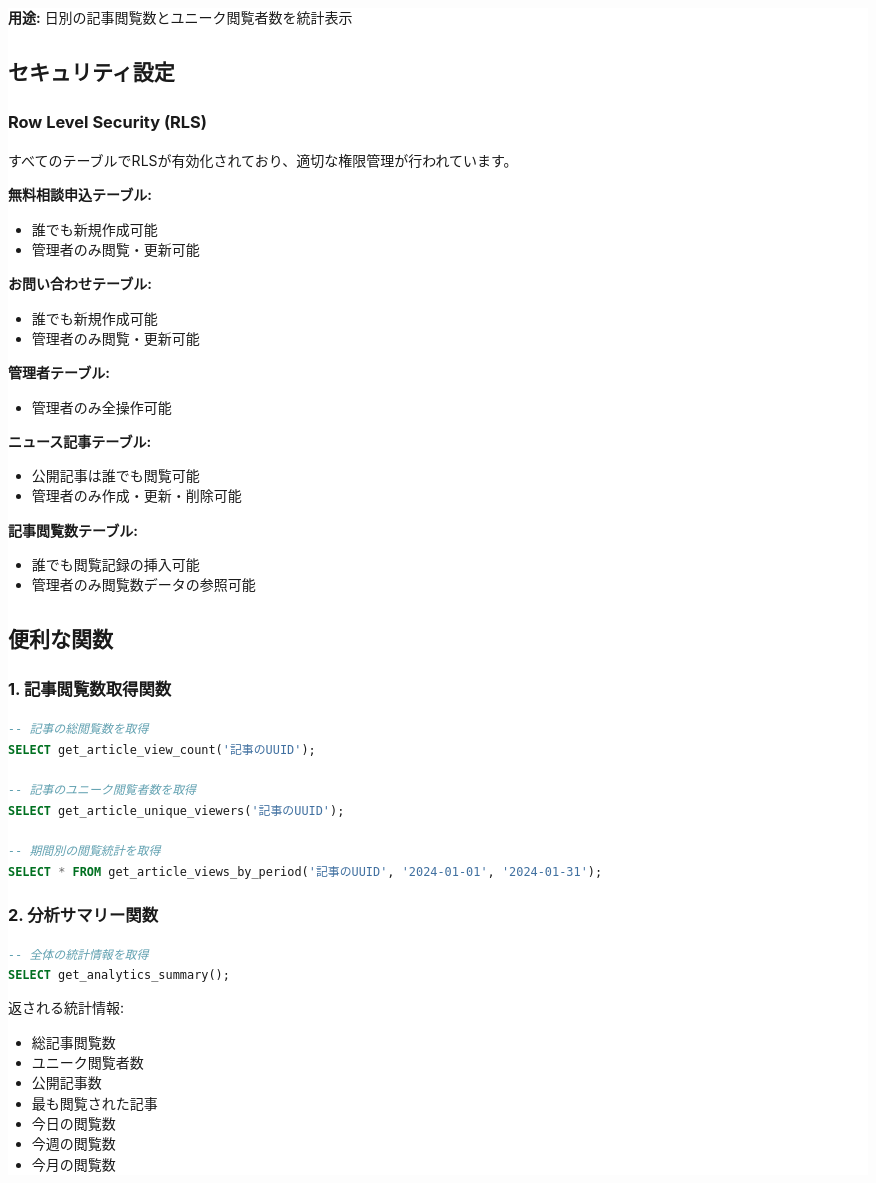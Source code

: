 **用途:** 日別の記事閲覧数とユニーク閲覧者数を統計表示

## セキュリティ設定

### Row Level Security (RLS)
すべてのテーブルでRLSが有効化されており、適切な権限管理が行われています。

**無料相談申込テーブル:**
- 誰でも新規作成可能
- 管理者のみ閲覧・更新可能

**お問い合わせテーブル:**
- 誰でも新規作成可能
- 管理者のみ閲覧・更新可能

**管理者テーブル:**
- 管理者のみ全操作可能

**ニュース記事テーブル:**
- 公開記事は誰でも閲覧可能
- 管理者のみ作成・更新・削除可能

**記事閲覧数テーブル:**
- 誰でも閲覧記録の挿入可能
- 管理者のみ閲覧数データの参照可能

## 便利な関数

### 1. 記事閲覧数取得関数

```sql
-- 記事の総閲覧数を取得
SELECT get_article_view_count('記事のUUID');

-- 記事のユニーク閲覧者数を取得
SELECT get_article_unique_viewers('記事のUUID');

-- 期間別の閲覧統計を取得
SELECT * FROM get_article_views_by_period('記事のUUID', '2024-01-01', '2024-01-31');
```

### 2. 分析サマリー関数

```sql
-- 全体の統計情報を取得
SELECT get_analytics_summary();
```

返される統計情報:
- 総記事閲覧数
- ユニーク閲覧者数
- 公開記事数
- 最も閲覧された記事
- 今日の閲覧数
- 今週の閲覧数
- 今月の閲覧数
